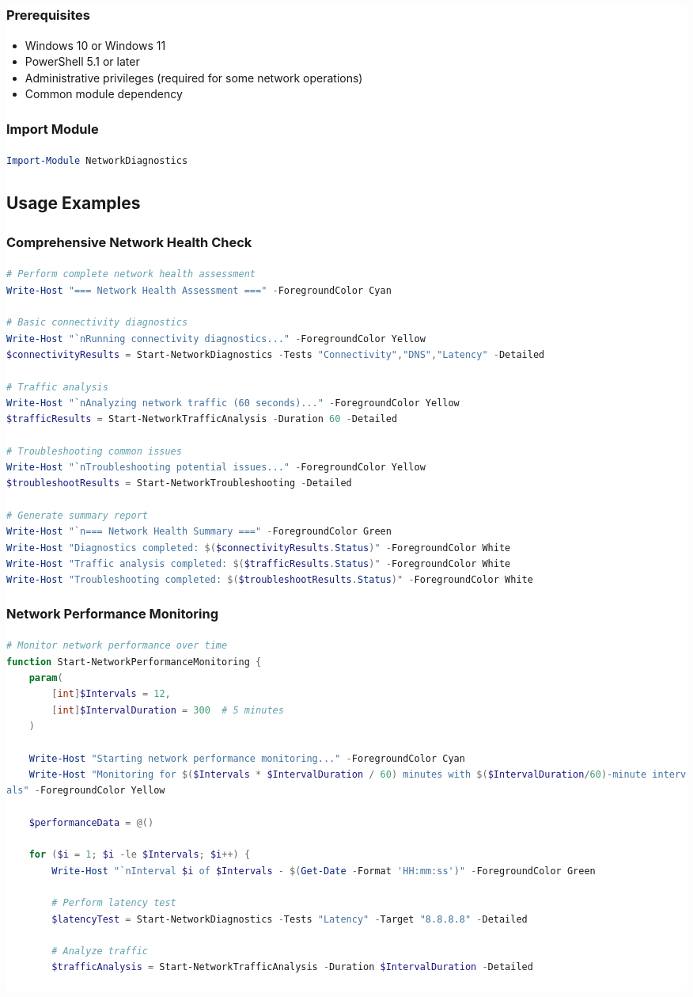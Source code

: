 ### Prerequisites
- Windows 10 or Windows 11
- PowerShell 5.1 or later
- Administrative privileges (required for some network operations)
- Common module dependency

### Import Module
```powershell
Import-Module NetworkDiagnostics
```

## Usage Examples

### Comprehensive Network Health Check
```powershell
# Perform complete network health assessment
Write-Host "=== Network Health Assessment ===" -ForegroundColor Cyan

# Basic connectivity diagnostics
Write-Host "`nRunning connectivity diagnostics..." -ForegroundColor Yellow
$connectivityResults = Start-NetworkDiagnostics -Tests "Connectivity","DNS","Latency" -Detailed

# Traffic analysis
Write-Host "`nAnalyzing network traffic (60 seconds)..." -ForegroundColor Yellow
$trafficResults = Start-NetworkTrafficAnalysis -Duration 60 -Detailed

# Troubleshooting common issues
Write-Host "`nTroubleshooting potential issues..." -ForegroundColor Yellow
$troubleshootResults = Start-NetworkTroubleshooting -Detailed

# Generate summary report
Write-Host "`n=== Network Health Summary ===" -ForegroundColor Green
Write-Host "Diagnostics completed: $($connectivityResults.Status)" -ForegroundColor White
Write-Host "Traffic analysis completed: $($trafficResults.Status)" -ForegroundColor White
Write-Host "Troubleshooting completed: $($troubleshootResults.Status)" -ForegroundColor White
```

### Network Performance Monitoring
```powershell
# Monitor network performance over time
function Start-NetworkPerformanceMonitoring {
    param(
        [int]$Intervals = 12,
        [int]$IntervalDuration = 300  # 5 minutes
    )
    
    Write-Host "Starting network performance monitoring..." -ForegroundColor Cyan
    Write-Host "Monitoring for $($Intervals * $IntervalDuration / 60) minutes with $($IntervalDuration/60)-minute intervals" -ForegroundColor Yellow
    
    $performanceData = @()
    
    for ($i = 1; $i -le $Intervals; $i++) {
        Write-Host "`nInterval $i of $Intervals - $(Get-Date -Format 'HH:mm:ss')" -ForegroundColor Green
        
        # Perform latency test
        $latencyTest = Start-NetworkDiagnostics -Tests "Latency" -Target "8.8.8.8" -Detailed
        
        # Analyze traffic
        $trafficAnalysis = Start-NetworkTrafficAnalysis -Duration $IntervalDuration -Detailed
        
```